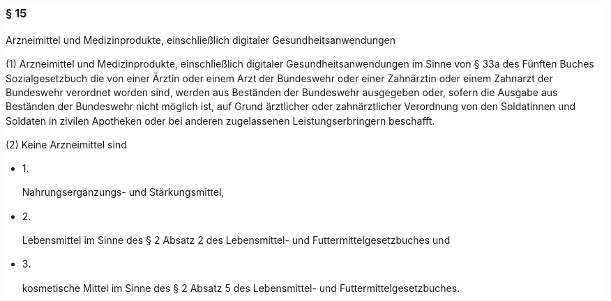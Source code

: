 </div>

</div>

</div>

<span id="BJNR325000017BJNE001701116.html"></span>

### § 15  
Arzneimittel und Medizinprodukte, einschließlich digitaler Gesundheitsanwendungen

<div>

<div class="jnhtml">

<div>

<div class="jurAbsatz">

(1) Arzneimittel und Medizinprodukte, einschließlich digitaler
Gesundheitsanwendungen im Sinne von § 33a des Fünften Buches
Sozialgesetzbuch die von einer Ärztin oder einem Arzt der Bundeswehr
oder einer Zahnärztin oder einem Zahnarzt der Bundeswehr verordnet
worden sind, werden aus Beständen der Bundeswehr ausgegeben oder, sofern
die Ausgabe aus Beständen der Bundeswehr nicht möglich ist, auf Grund
ärztlicher oder zahnärztlicher Verordnung von den Soldatinnen und
Soldaten in zivilen Apotheken oder bei anderen zugelassenen
Leistungserbringern beschafft.

</div>

<div class="jurAbsatz">

(2) Keine Arzneimittel sind

  - 1\.
    
    <div>
    
    Nahrungsergänzungs- und Stärkungsmittel,
    
    </div>

  - 2\.
    
    <div>
    
    Lebensmittel im Sinne des § 2 Absatz 2 des Lebensmittel- und
    Futtermittelgesetzbuches und
    
    </div>

  - 3\.
    
    <div>
    
    kosmetische Mittel im Sinne des § 2 Absatz 5 des Lebensmittel- und
    Futtermittelgesetzbuches.
    
    </div>

</div>
